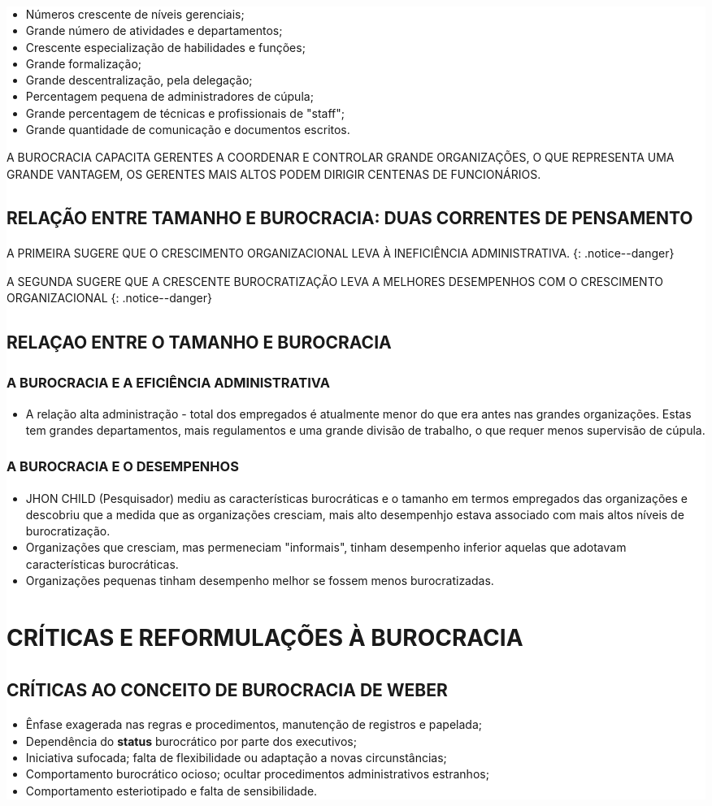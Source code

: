 - Números crescente de níveis gerenciais;
- Grande número de atividades e departamentos;
- Crescente especialização de habilidades e funções;
- Grande formalização;
- Grande descentralização, pela delegação;
- Percentagem pequena de administradores de cúpula; 
- Grande percentagem de técnicas e profissionais de "staff";
- Grande quantidade de comunicação e documentos escritos.


A BUROCRACIA CAPACITA GERENTES A COORDENAR E CONTROLAR GRANDE ORGANIZAÇÕES, O QUE REPRESENTA UMA GRANDE VANTAGEM, OS GERENTES MAIS ALTOS PODEM DIRIGIR CENTENAS DE FUNCIONÁRIOS.


## RELAÇÃO ENTRE TAMANHO E BUROCRACIA: DUAS CORRENTES DE PENSAMENTO


A PRIMEIRA SUGERE QUE O CRESCIMENTO ORGANIZACIONAL LEVA À INEFICIÊNCIA ADMINISTRATIVA.
{: .notice--danger}

A SEGUNDA SUGERE QUE A CRESCENTE BUROCRATIZAÇÃO LEVA A MELHORES DESEMPENHOS COM O CRESCIMENTO ORGANIZACIONAL
{: .notice--danger}


## RELAÇAO ENTRE O TAMANHO E BUROCRACIA

### A BUROCRACIA E A EFICIÊNCIA ADMINISTRATIVA
- A relação alta administração - total dos empregados é atualmente menor do que era antes nas grandes organizações. Estas tem grandes departamentos, mais regulamentos e uma grande divisão de trabalho, o que requer menos supervisão de cúpula. 

### A BUROCRACIA E O DESEMPENHOS
- JHON CHILD (Pesquisador) mediu as características burocráticas e o tamanho em termos empregados das organizações e descobriu que a medida que as organizações cresciam, mais alto desempenhjo estava associado com mais altos níveis de burocratização. 
- Organizações que cresciam, mas permeneciam "informais", tinham desempenho inferior aquelas que adotavam características burocráticas.
- Organizações pequenas tinham desempenho melhor se fossem menos burocratizadas.


# CRÍTICAS E REFORMULAÇÕES À BUROCRACIA

## CRÍTICAS AO CONCEITO DE BUROCRACIA DE WEBER
- Ênfase exagerada nas regras e procedimentos, manutenção de registros e papelada;
- Dependência do **status** burocrático por parte dos executivos;
- Iniciativa sufocada; falta de flexibilidade ou adaptação a novas circunstâncias; 
- Comportamento burocrático ocioso; ocultar procedimentos administrativos estranhos;
- Comportamento esteriotipado e falta de sensibilidade. 
